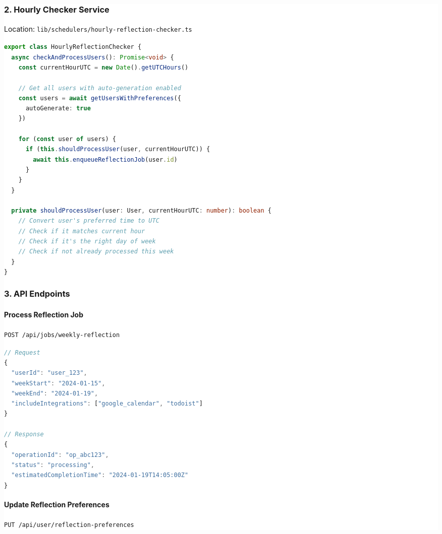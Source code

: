 ### 2. Hourly Checker Service

Location: `lib/schedulers/hourly-reflection-checker.ts`

```typescript
export class HourlyReflectionChecker {
  async checkAndProcessUsers(): Promise<void> {
    const currentHourUTC = new Date().getUTCHours()
    
    // Get all users with auto-generation enabled
    const users = await getUsersWithPreferences({
      autoGenerate: true
    })
    
    for (const user of users) {
      if (this.shouldProcessUser(user, currentHourUTC)) {
        await this.enqueueReflectionJob(user.id)
      }
    }
  }
  
  private shouldProcessUser(user: User, currentHourUTC: number): boolean {
    // Convert user's preferred time to UTC
    // Check if it matches current hour
    // Check if it's the right day of week
    // Check if not already processed this week
  }
}
```

### 3. API Endpoints

#### Process Reflection Job
`POST /api/jobs/weekly-reflection`

```typescript
// Request
{
  "userId": "user_123",
  "weekStart": "2024-01-15",
  "weekEnd": "2024-01-19",
  "includeIntegrations": ["google_calendar", "todoist"]
}

// Response
{
  "operationId": "op_abc123",
  "status": "processing",
  "estimatedCompletionTime": "2024-01-19T14:05:00Z"
}
```

#### Update Reflection Preferences
`PUT /api/user/reflection-preferences`
